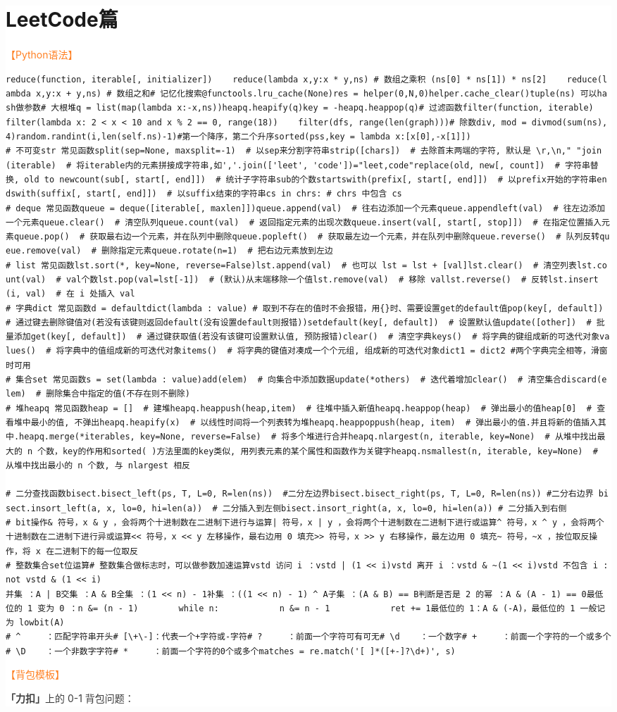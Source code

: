 # LeetCode篇

<font style="color:rgb(255, 129, 36);">【Python语法】</font>

```plain
reduce(function, iterable[, initializer])    reduce(lambda x,y:x * y,ns) # 数组之乘积 (ns[0] * ns[1]) * ns[2]    reduce(lambda x,y:x + y,ns) # 数组之和# 记忆化搜索@functools.lru_cache(None)res = helper(0,N,0)helper.cache_clear()tuple(ns) 可以hash做参数# 大根堆q = list(map(lambda x:-x,ns))heapq.heapify(q)key = -heapq.heappop(q)# 过滤函数filter(function, iterable)    filter(lambda x: 2 < x < 10 and x % 2 == 0, range(18))    filter(dfs, range(len(graph)))# 除数div, mod = divmod(sum(ns), 4)random.randint(i,len(self.ns)-1)#第一个降序，第二个升序sorted(pss,key = lambda x:[x[0],-x[1]])
# 不可变str 常见函数split(sep=None, maxsplit=-1)  # 以sep来分割字符串strip([chars])  # 去除首末两端的字符, 默认是 \r,\n," "join(iterable)  # 将iterable内的元素拼接成字符串,如','.join(['leet', 'code'])="leet,code"replace(old, new[, count])  # 字符串替换, old to newcount(sub[, start[, end]])  # 统计子字符串sub的个数startswith(prefix[, start[, end]])  # 以prefix开始的字符串endswith(suffix[, start[, end]])  # 以suffix结束的字符串cs in chrs: # chrs 中包含 cs 
# deque 常见函数queue = deque([iterable[, maxlen]])queue.append(val)  # 往右边添加一个元素queue.appendleft(val)  # 往左边添加一个元素queue.clear()  # 清空队列queue.count(val)  # 返回指定元素的出现次数queue.insert(val[, start[, stop]])  # 在指定位置插入元素queue.pop()  # 获取最右边一个元素，并在队列中删除queue.popleft()  # 获取最左边一个元素，并在队列中删除queue.reverse()  # 队列反转queue.remove(val)  # 删除指定元素queue.rotate(n=1)  # 把右边元素放到左边
# list 常见函数lst.sort(*, key=None, reverse=False)lst.append(val)  # 也可以 lst = lst + [val]lst.clear()  # 清空列表lst.count(val)  # val个数lst.pop(val=lst[-1])  # (默认)从末端移除一个值lst.remove(val)  # 移除 vallst.reverse()  # 反转lst.insert(i, val)  # 在 i 处插入 val
# 字典dict 常见函数d = defaultdict(lambda : value) # 取到不存在的值时不会报错，用{}时、需要设置get的default值pop(key[, default])  # 通过键去删除键值对(若没有该键则返回default(没有设置default则报错))setdefault(key[, default])  # 设置默认值update([other])  # 批量添加get(key[, default])  # 通过键获取值(若没有该键可设置默认值, 预防报错)clear()  # 清空字典keys()  # 将字典的键组成新的可迭代对象values()  # 将字典中的值组成新的可迭代对象items()  # 将字典的键值对凑成一个个元组, 组成新的可迭代对象dict1 = dict2 #两个字典完全相等，滑窗时可用
# 集合set 常见函数s = set(lambda : value)add(elem)  # 向集合中添加数据update(*others)  # 迭代着增加clear()  # 清空集合discard(elem)  # 删除集合中指定的值(不存在则不删除)
# 堆heapq 常见函数heap = []  # 建堆heapq.heappush(heap,item)  # 往堆中插入新值heapq.heappop(heap)  # 弹出最小的值heap[0]  # 查看堆中最小的值, 不弹出heapq.heapify(x)  # 以线性时间将一个列表转为堆heapq.heappoppush(heap, item)  # 弹出最小的值.并且将新的值插入其中.heapq.merge(*iterables, key=None, reverse=False)  # 将多个堆进行合并heapq.nlargest(n, iterable, key=None)  # 从堆中找出最大的 n 个数，key的作用和sorted( )方法里面的key类似, 用列表元素的某个属性和函数作为关键字heapq.nsmallest(n, iterable, key=None)  # 从堆中找出最小的 n 个数, 与 nlargest 相反

# 二分查找函数bisect.bisect_left(ps, T, L=0, R=len(ns))  #二分左边界bisect.bisect_right(ps, T, L=0, R=len(ns)) #二分右边界 bisect.insort_left(a, x, lo=0, hi=len(a))  # 二分插入到左侧bisect.insort_right(a, x, lo=0, hi=len(a)) # 二分插入到右侧
# bit操作& 符号，x & y ，会将两个十进制数在二进制下进行与运算| 符号，x | y ，会将两个十进制数在二进制下进行或运算^ 符号，x ^ y ，会将两个十进制数在二进制下进行异或运算<< 符号，x << y 左移操作，最右边用 0 填充>> 符号，x >> y 右移操作，最左边用 0 填充~ 符号，~x ，按位取反操作，将 x 在二进制下的每一位取反
# 整数集合set位运算# 整数集合做标志时，可以做参数加速运算vstd 访问 i ：vstd | (1 << i)vstd 离开 i ：vstd & ~(1 << i)vstd 不包含 i : not vstd & (1 << i)
并集 ：A | B交集 ：A & B全集 ：(1 << n) - 1补集 ：((1 << n) - 1) ^ A子集 ：(A & B) == B判断是否是 2 的幂 ：A & (A - 1) == 0最低位的 1 变为 0 ：n &= (n - 1)        while n:            n &= n - 1            ret += 1最低位的 1：A & (-A)，最低位的 1 一般记为 lowbit(A)
# ^     ：匹配字符串开头# [\+\-]：代表一个+字符或-字符# ?     ：前面一个字符可有可无# \d    ：一个数字# +     ：前面一个字符的一个或多个# \D    ：一个非数字字符# *     ：前面一个字符的0个或多个matches = re.match('[ ]*([+-]?\d+)', s)
```

<font style="color:rgb(255, 129, 36);">【背包模板】</font>

**<font style="color:rgb(62, 62, 62);">「力扣」</font>**<font style="color:rgb(62, 62, 62);">上的 0-1 背包问题：</font>
